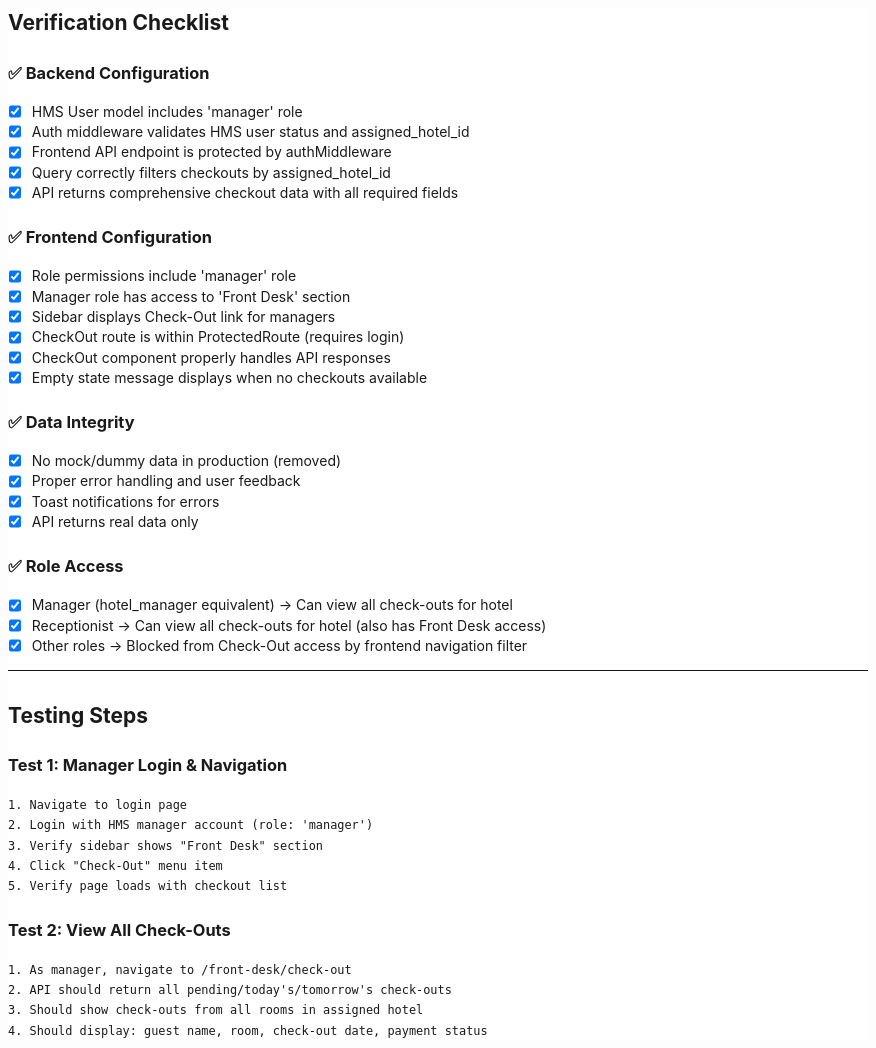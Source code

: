 
## Verification Checklist

### ✅ Backend Configuration
- [x] HMS User model includes 'manager' role
- [x] Auth middleware validates HMS user status and assigned_hotel_id
- [x] Frontend API endpoint is protected by authMiddleware
- [x] Query correctly filters checkouts by assigned_hotel_id
- [x] API returns comprehensive checkout data with all required fields

### ✅ Frontend Configuration  
- [x] Role permissions include 'manager' role
- [x] Manager role has access to 'Front Desk' section
- [x] Sidebar displays Check-Out link for managers
- [x] CheckOut route is within ProtectedRoute (requires login)
- [x] CheckOut component properly handles API responses
- [x] Empty state message displays when no checkouts available

### ✅ Data Integrity
- [x] No mock/dummy data in production (removed)
- [x] Proper error handling and user feedback
- [x] Toast notifications for errors
- [x] API returns real data only

### ✅ Role Access
- [x] Manager (hotel_manager equivalent) → Can view all check-outs for hotel
- [x] Receptionist → Can view all check-outs for hotel (also has Front Desk access)
- [x] Other roles → Blocked from Check-Out access by frontend navigation filter

---

## Testing Steps

### Test 1: Manager Login & Navigation
```
1. Navigate to login page
2. Login with HMS manager account (role: 'manager')
3. Verify sidebar shows "Front Desk" section
4. Click "Check-Out" menu item
5. Verify page loads with checkout list
```

### Test 2: View All Check-Outs
```
1. As manager, navigate to /front-desk/check-out
2. API should return all pending/today's/tomorrow's check-outs
3. Should show check-outs from all rooms in assigned hotel
4. Should display: guest name, room, check-out date, payment status
```
